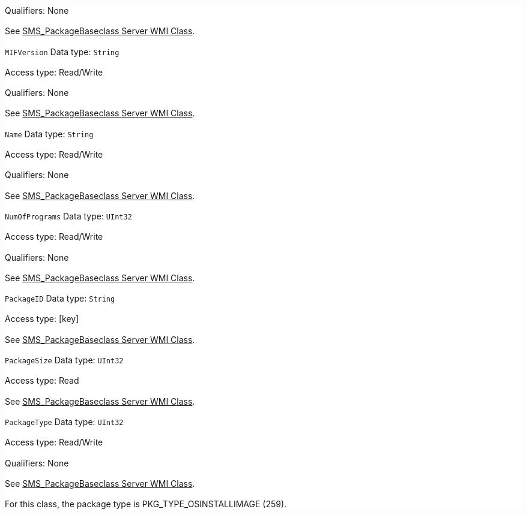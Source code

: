  Qualifiers: None

 See [SMS_PackageBaseclass Server WMI Class](../../../develop/reference/core/servers/configure/sms_packagebaseclass-server-wmi-class.md).

 `MIFVersion`
 Data type: `String`

 Access type: Read/Write

 Qualifiers: None

 See [SMS_PackageBaseclass Server WMI Class](../../../develop/reference/core/servers/configure/sms_packagebaseclass-server-wmi-class.md).

 `Name`
 Data type: `String`

 Access type: Read/Write

 Qualifiers: None

 See [SMS_PackageBaseclass Server WMI Class](../../../develop/reference/core/servers/configure/sms_packagebaseclass-server-wmi-class.md).

 `NumOfPrograms`
 Data type: `UInt32`

 Access type: Read/Write

 Qualifiers: None

 See [SMS_PackageBaseclass Server WMI Class](../../../develop/reference/core/servers/configure/sms_packagebaseclass-server-wmi-class.md).

 `PackageID`
 Data type: `String`

 Access type: [key]

 See [SMS_PackageBaseclass Server WMI Class](../../../develop/reference/core/servers/configure/sms_packagebaseclass-server-wmi-class.md).

 `PackageSize`
 Data type: `UInt32`

 Access type: Read

 See [SMS_PackageBaseclass Server WMI Class](../../../develop/reference/core/servers/configure/sms_packagebaseclass-server-wmi-class.md).

 `PackageType`
 Data type: `UInt32`

 Access type: Read/Write

 Qualifiers: None

 See [SMS_PackageBaseclass Server WMI Class](../../../develop/reference/core/servers/configure/sms_packagebaseclass-server-wmi-class.md).

 For this class, the package type is PKG_TYPE_OSINSTALLIMAGE (259).
